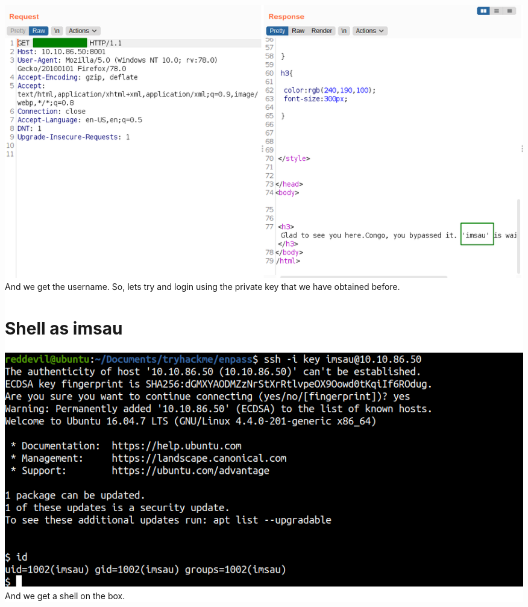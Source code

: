 ![13](/assets/images/thm/enpass/13.png)
And we get the username. So, lets try and login using the private key that we have obtained before.

# Shell as imsau
![14](/assets/images/thm/enpass/14.png)
And we get a shell on the box.
